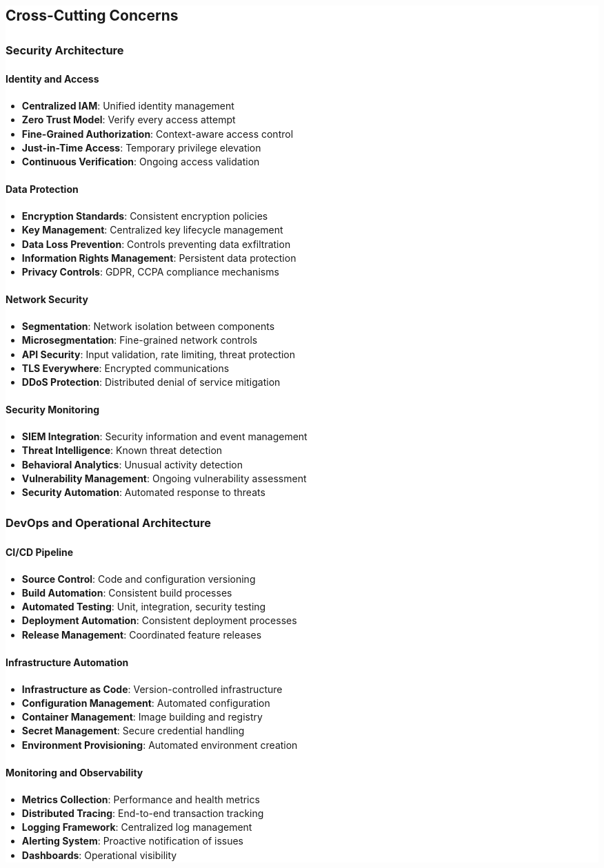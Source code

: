 ## Cross-Cutting Concerns

### Security Architecture

#### Identity and Access
- **Centralized IAM**: Unified identity management
- **Zero Trust Model**: Verify every access attempt
- **Fine-Grained Authorization**: Context-aware access control
- **Just-in-Time Access**: Temporary privilege elevation
- **Continuous Verification**: Ongoing access validation

#### Data Protection
- **Encryption Standards**: Consistent encryption policies
- **Key Management**: Centralized key lifecycle management
- **Data Loss Prevention**: Controls preventing data exfiltration
- **Information Rights Management**: Persistent data protection
- **Privacy Controls**: GDPR, CCPA compliance mechanisms

#### Network Security
- **Segmentation**: Network isolation between components
- **Microsegmentation**: Fine-grained network controls
- **API Security**: Input validation, rate limiting, threat protection
- **TLS Everywhere**: Encrypted communications
- **DDoS Protection**: Distributed denial of service mitigation

#### Security Monitoring
- **SIEM Integration**: Security information and event management
- **Threat Intelligence**: Known threat detection
- **Behavioral Analytics**: Unusual activity detection
- **Vulnerability Management**: Ongoing vulnerability assessment
- **Security Automation**: Automated response to threats

### DevOps and Operational Architecture

#### CI/CD Pipeline
- **Source Control**: Code and configuration versioning
- **Build Automation**: Consistent build processes
- **Automated Testing**: Unit, integration, security testing
- **Deployment Automation**: Consistent deployment processes
- **Release Management**: Coordinated feature releases

#### Infrastructure Automation
- **Infrastructure as Code**: Version-controlled infrastructure
- **Configuration Management**: Automated configuration
- **Container Management**: Image building and registry
- **Secret Management**: Secure credential handling
- **Environment Provisioning**: Automated environment creation

#### Monitoring and Observability
- **Metrics Collection**: Performance and health metrics
- **Distributed Tracing**: End-to-end transaction tracking
- **Logging Framework**: Centralized log management
- **Alerting System**: Proactive notification of issues
- **Dashboards**: Operational visibility
